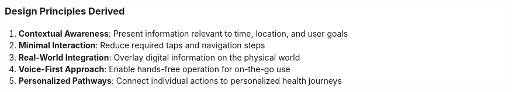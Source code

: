 ### Design Principles Derived
1. **Contextual Awareness**: Present information relevant to time, location, and user goals
2. **Minimal Interaction**: Reduce required taps and navigation steps
3. **Real-World Integration**: Overlay digital information on the physical world
4. **Voice-First Approach**: Enable hands-free operation for on-the-go use
5. **Personalized Pathways**: Connect individual actions to personalized health journeys
